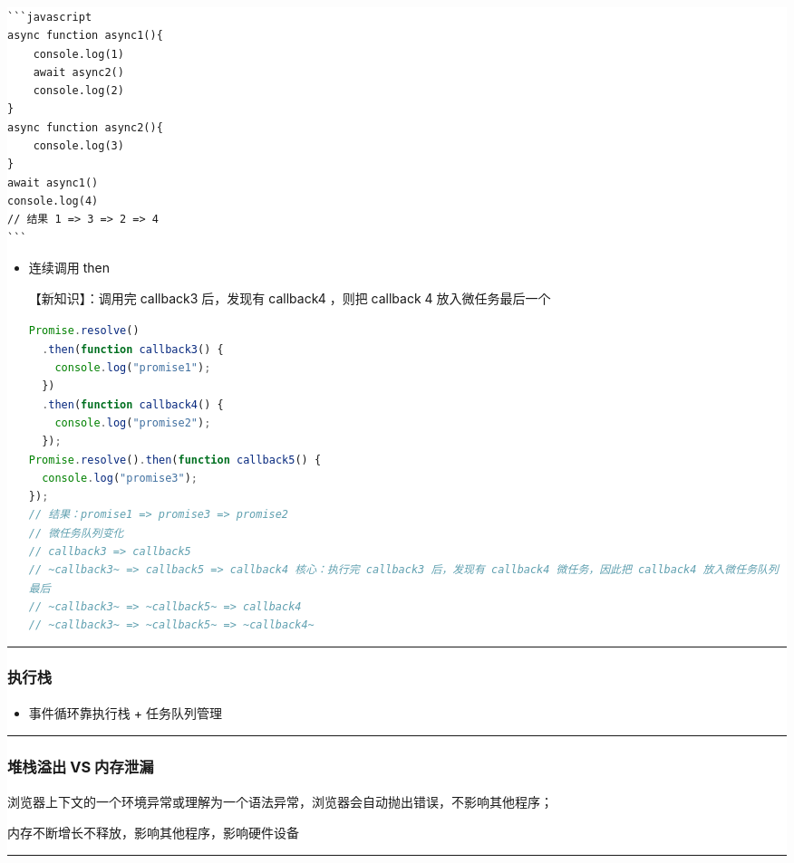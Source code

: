     ```javascript
    async function async1(){
    	console.log(1)
    	await async2()
    	console.log(2)
    }
    async function async2(){
    	console.log(3)
    }
    await async1()
    console.log(4)
    // 结果 1 => 3 => 2 => 4
    ```
  
 - 连续调用 then 

   【新知识】：调用完 callback3 后，发现有 callback4 ，则把 callback 4 放入微任务最后一个

   ```javascript
   Promise.resolve()
     .then(function callback3() {
       console.log("promise1");
     })
     .then(function callback4() {
       console.log("promise2");
     });
   Promise.resolve().then(function callback5() {
     console.log("promise3");
   });
   // 结果：promise1 => promise3 => promise2
   // 微任务队列变化
   // callback3 => callback5
   // ~callback3~ => callback5 => callback4 核心：执行完 callback3 后，发现有 callback4 微任务，因此把 callback4 放入微任务队列最后
   // ~callback3~ => ~callback5~ => callback4
   // ~callback3~ => ~callback5~ => ~callback4~
   ```
   

---

### 执行栈

- 事件循环靠执行栈 + 任务队列管理

---

### 堆栈溢出 VS 内存泄漏

浏览器上下文的一个环境异常或理解为一个语法异常，浏览器会自动抛出错误，不影响其他程序；

内存不断增长不释放，影响其他程序，影响硬件设备

---
